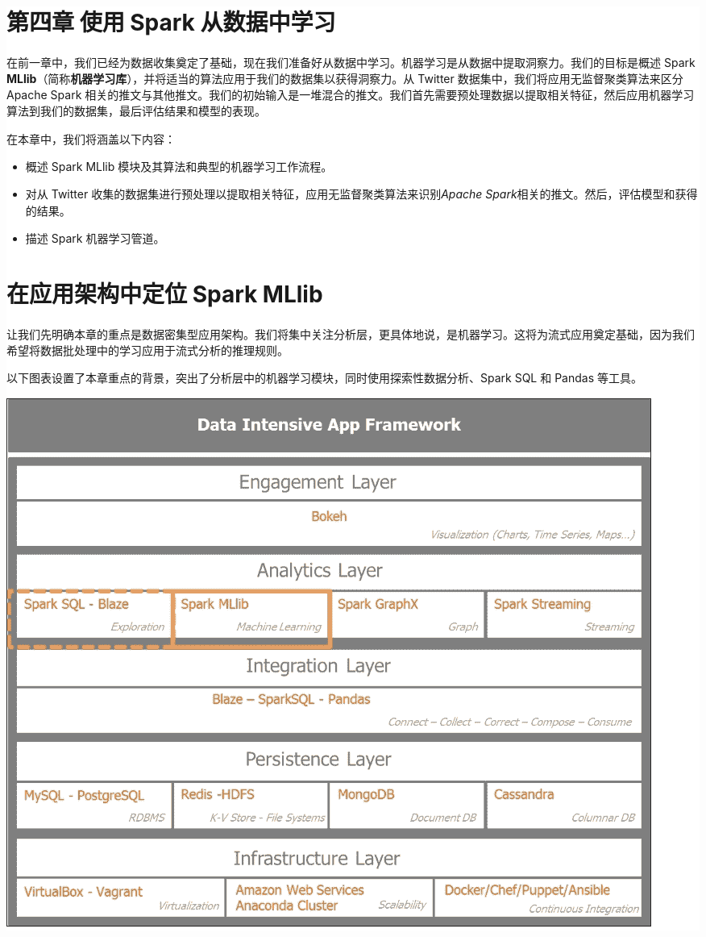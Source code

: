 # 第四章 使用 Spark 从数据中学习

在前一章中，我们已经为数据收集奠定了基础，现在我们准备好从数据中学习。机器学习是从数据中提取洞察力。我们的目标是概述 Spark **MLlib**（简称**机器学习库**），并将适当的算法应用于我们的数据集以获得洞察力。从 Twitter 数据集中，我们将应用无监督聚类算法来区分 Apache Spark 相关的推文与其他推文。我们的初始输入是一堆混合的推文。我们首先需要预处理数据以提取相关特征，然后应用机器学习算法到我们的数据集，最后评估结果和模型的表现。

在本章中，我们将涵盖以下内容：

+   概述 Spark MLlib 模块及其算法和典型的机器学习工作流程。

+   对从 Twitter 收集的数据集进行预处理以提取相关特征，应用无监督聚类算法来识别*Apache Spark*相关的推文。然后，评估模型和获得的结果。

+   描述 Spark 机器学习管道。

# 在应用架构中定位 Spark MLlib

让我们先明确本章的重点是数据密集型应用架构。我们将集中关注分析层，更具体地说，是机器学习。这将为流式应用奠定基础，因为我们希望将数据批处理中的学习应用于流式分析的推理规则。

以下图表设置了本章重点的背景，突出了分析层中的机器学习模块，同时使用探索性数据分析、Spark SQL 和 Pandas 等工具。

![在应用架构中定位 Spark MLlib](img/B03986_04_01.jpg)
